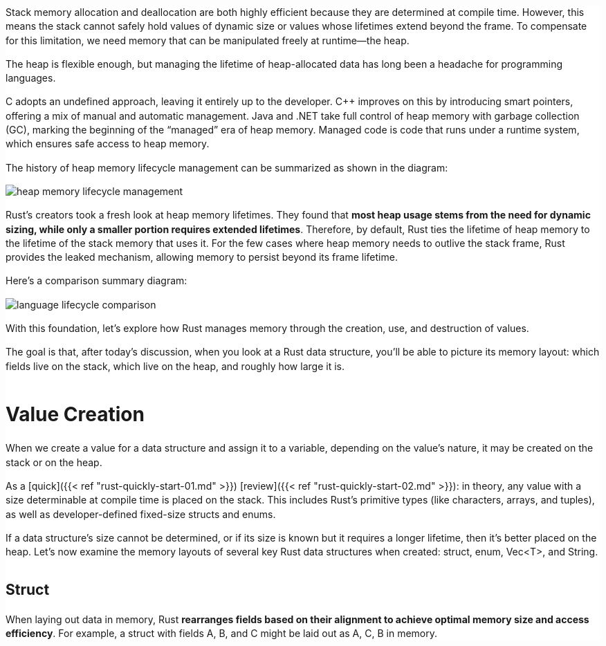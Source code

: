 Stack memory allocation and deallocation are both highly efficient because they are determined at compile time. However, this means the stack cannot safely hold values of dynamic size or values whose lifetimes extend beyond the frame. To compensate for this limitation, we need memory that can be manipulated freely at runtime—the heap.

The heap is flexible enough, but managing the lifetime of heap-allocated data has long been a headache for programming languages.

C adopts an undefined approach, leaving it entirely up to the developer. C++ improves on this by introducing smart pointers, offering a mix of manual and automatic management. Java and .NET take full control of heap memory with garbage collection (GC), marking the beginning of the “managed” era of heap memory. Managed code is code that runs under a runtime system, which ensures safe access to heap memory.

The history of heap memory lifecycle management can be summarized as shown in the diagram:

![heap memory lifecycle management](images/rust-11-01.webp)

Rust’s creators took a fresh look at heap memory lifetimes. They found that **most heap usage stems from the need for dynamic sizing, while only a smaller portion requires extended lifetimes**. Therefore, by default, Rust ties the lifetime of heap memory to the lifetime of the stack memory that uses it. For the few cases where heap memory needs to outlive the stack frame, Rust provides the leaked mechanism, allowing memory to persist beyond its frame lifetime.

Here’s a comparison summary diagram:

![language lifecycle comparison](images/rust-11-02.webp)

With this foundation, let’s explore how Rust manages memory through the creation, use, and destruction of values.

The goal is that, after today’s discussion, when you look at a Rust data structure, you’ll be able to picture its memory layout: which fields live on the stack, which live on the heap, and roughly how large it is.

# Value Creation

When we create a value for a data structure and assign it to a variable, depending on the value’s nature, it may be created on the stack or on the heap.

As a [quick]({{< ref "rust-quickly-start-01.md" >}}) [review]({{< ref "rust-quickly-start-02.md" >}}): in theory, any value with a size determinable at compile time is placed on the stack. This includes Rust’s primitive types (like characters, arrays, and tuples), as well as developer-defined fixed-size structs and enums.

If a data structure’s size cannot be determined, or if its size is known but it requires a longer lifetime, then it’s better placed on the heap. Let’s now examine the memory layouts of several key Rust data structures when created: struct, enum, Vec\<T\>, and String.

## Struct
When laying out data in memory, Rust **rearranges fields based on their alignment to achieve optimal memory size and access efficiency**. For example, a struct with fields A, B, and C might be laid out as A, C, B in memory.

